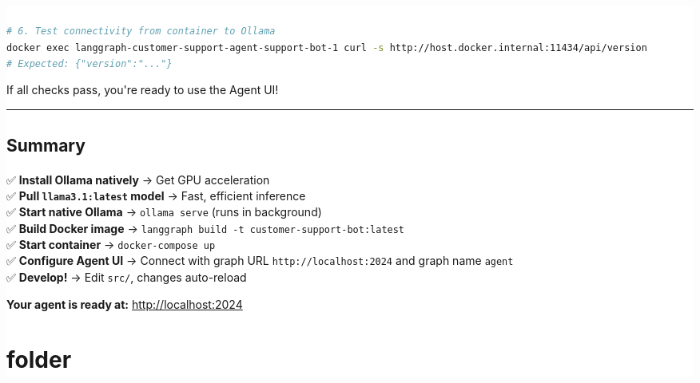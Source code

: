 ```bash

# 6. Test connectivity from container to Ollama
docker exec langgraph-customer-support-agent-support-bot-1 curl -s http://host.docker.internal:11434/api/version
# Expected: {"version":"..."}
```

If all checks pass, you're ready to use the Agent UI!

---

## Summary

✅ **Install Ollama natively** → Get GPU acceleration  
✅ **Pull `llama3.1:latest` model** → Fast, efficient inference  
✅ **Start native Ollama** → `ollama serve` (runs in background)  
✅ **Build Docker image** → `langgraph build -t customer-support-bot:latest`  
✅ **Start container** → `docker-compose up`  
✅ **Configure Agent UI** → Connect with graph URL `http://localhost:2024` and graph name `agent`  
✅ **Develop!** → Edit `src/`, changes auto-reload  

**Your agent is ready at:** <http://localhost:2024>

# folder
